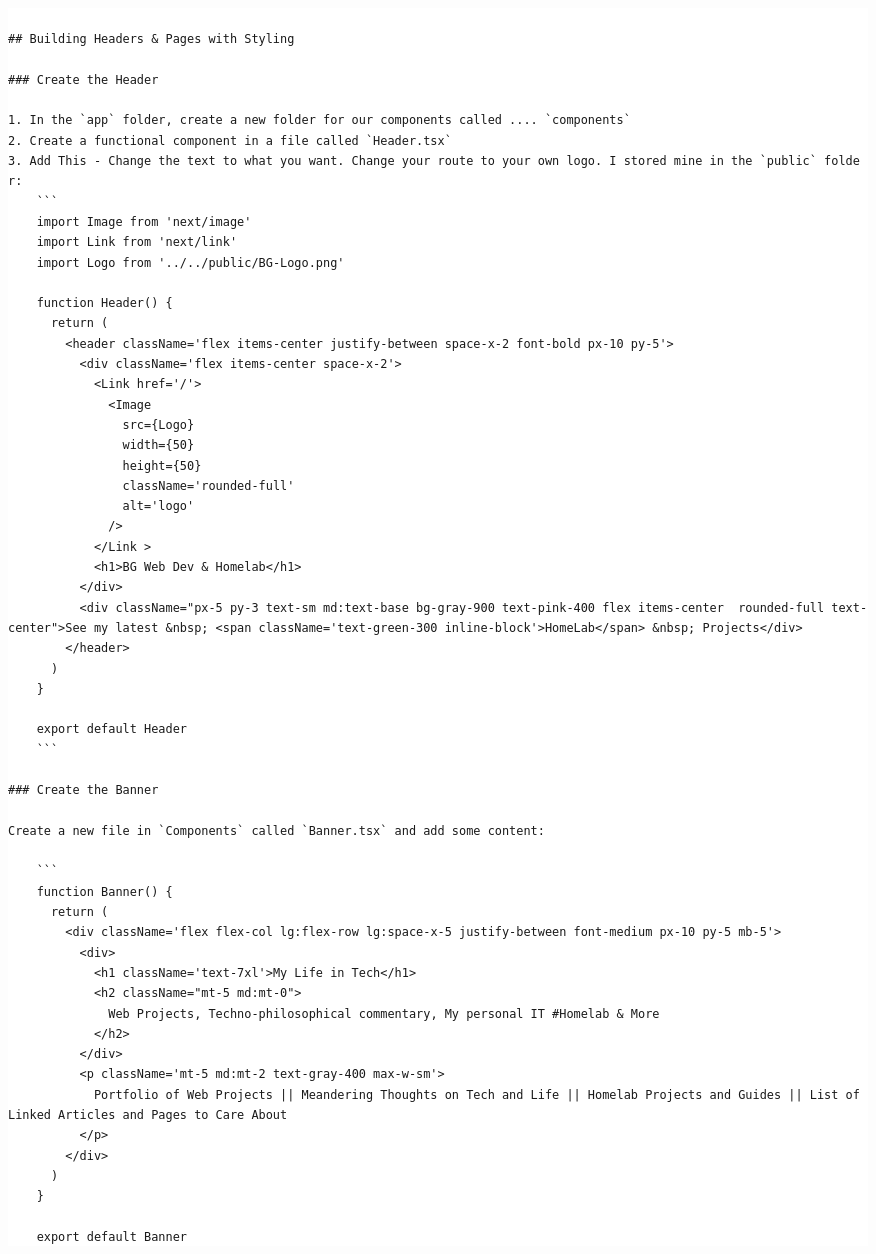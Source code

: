 ```

## Building Headers & Pages with Styling

### Create the Header

1. In the `app` folder, create a new folder for our components called .... `components` 
2. Create a functional component in a file called `Header.tsx`
3. Add This - Change the text to what you want. Change your route to your own logo. I stored mine in the `public` folder: 
    ```
    import Image from 'next/image'
    import Link from 'next/link'
    import Logo from '../../public/BG-Logo.png'

    function Header() {
      return (
        <header className='flex items-center justify-between space-x-2 font-bold px-10 py-5'>
          <div className='flex items-center space-x-2'>
            <Link href='/'>
              <Image
                src={Logo}
                width={50}
                height={50}
                className='rounded-full'
                alt='logo'
              />
            </Link >
            <h1>BG Web Dev & Homelab</h1>
          </div>
          <div className="px-5 py-3 text-sm md:text-base bg-gray-900 text-pink-400 flex items-center  rounded-full text-center">See my latest &nbsp; <span className='text-green-300 inline-block'>HomeLab</span> &nbsp; Projects</div>
        </header>
      )
    }

    export default Header
    ```

### Create the Banner
    
Create a new file in `Components` called `Banner.tsx` and add some content: 

    ```
    function Banner() {
      return (
        <div className='flex flex-col lg:flex-row lg:space-x-5 justify-between font-medium px-10 py-5 mb-5'>
          <div>
            <h1 className='text-7xl'>My Life in Tech</h1>
            <h2 className="mt-5 md:mt-0">
              Web Projects, Techno-philosophical commentary, My personal IT #Homelab & More
            </h2>
          </div>
          <p className='mt-5 md:mt-2 text-gray-400 max-w-sm'>
            Portfolio of Web Projects || Meandering Thoughts on Tech and Life || Homelab Projects and Guides || List of Linked Articles and Pages to Care About
          </p>
        </div>
      )
    }

    export default Banner
```
